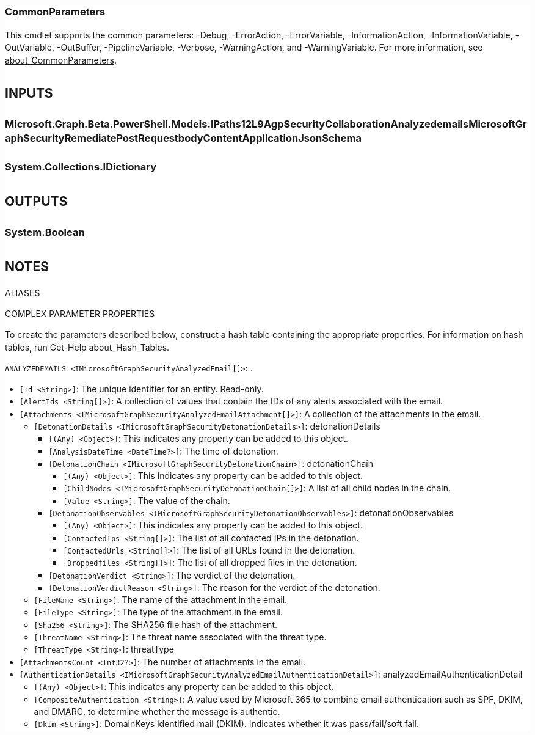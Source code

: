 ### CommonParameters
This cmdlet supports the common parameters: -Debug, -ErrorAction, -ErrorVariable, -InformationAction, -InformationVariable, -OutVariable, -OutBuffer, -PipelineVariable, -Verbose, -WarningAction, and -WarningVariable. For more information, see [about_CommonParameters](http://go.microsoft.com/fwlink/?LinkID=113216).

## INPUTS

### Microsoft.Graph.Beta.PowerShell.Models.IPaths12L9AgpSecurityCollaborationAnalyzedemailsMicrosoftGraphSecurityRemediatePostRequestbodyContentApplicationJsonSchema

### System.Collections.IDictionary

## OUTPUTS

### System.Boolean

## NOTES

ALIASES

COMPLEX PARAMETER PROPERTIES

To create the parameters described below, construct a hash table containing the appropriate properties. For information on hash tables, run Get-Help about_Hash_Tables.


`ANALYZEDEMAILS <IMicrosoftGraphSecurityAnalyzedEmail[]>`: .
  - `[Id <String>]`: The unique identifier for an entity. Read-only.
  - `[AlertIds <String[]>]`: A collection of values that contain the IDs of any alerts associated with the email.
  - `[Attachments <IMicrosoftGraphSecurityAnalyzedEmailAttachment[]>]`: A collection of the attachments in the email.
    - `[DetonationDetails <IMicrosoftGraphSecurityDetonationDetails>]`: detonationDetails
      - `[(Any) <Object>]`: This indicates any property can be added to this object.
      - `[AnalysisDateTime <DateTime?>]`: The time of detonation.
      - `[DetonationChain <IMicrosoftGraphSecurityDetonationChain>]`: detonationChain
        - `[(Any) <Object>]`: This indicates any property can be added to this object.
        - `[ChildNodes <IMicrosoftGraphSecurityDetonationChain[]>]`: A list of all child nodes in the chain.
        - `[Value <String>]`: The value of the chain.
      - `[DetonationObservables <IMicrosoftGraphSecurityDetonationObservables>]`: detonationObservables
        - `[(Any) <Object>]`: This indicates any property can be added to this object.
        - `[ContactedIps <String[]>]`: The list of all contacted IPs in the detonation.
        - `[ContactedUrls <String[]>]`: The list of all URLs found in the detonation.
        - `[Droppedfiles <String[]>]`: The list of all dropped files in the detonation.
      - `[DetonationVerdict <String>]`: The verdict of the detonation.
      - `[DetonationVerdictReason <String>]`: The reason for the verdict of the detonation.
    - `[FileName <String>]`: The name of the attachment in the email.
    - `[FileType <String>]`: The type of the attachment in the email.
    - `[Sha256 <String>]`: The SHA256 file hash of the attachment.
    - `[ThreatName <String>]`: The threat name associated with the threat type.
    - `[ThreatType <String>]`: threatType
  - `[AttachmentsCount <Int32?>]`: The number of attachments in the email.
  - `[AuthenticationDetails <IMicrosoftGraphSecurityAnalyzedEmailAuthenticationDetail>]`: analyzedEmailAuthenticationDetail
    - `[(Any) <Object>]`: This indicates any property can be added to this object.
    - `[CompositeAuthentication <String>]`: A value used by Microsoft 365 to combine email authentication such as SPF, DKIM, and DMARC, to determine whether the message is authentic.
    - `[Dkim <String>]`: DomainKeys identified mail (DKIM). Indicates whether it was pass/fail/soft fail.